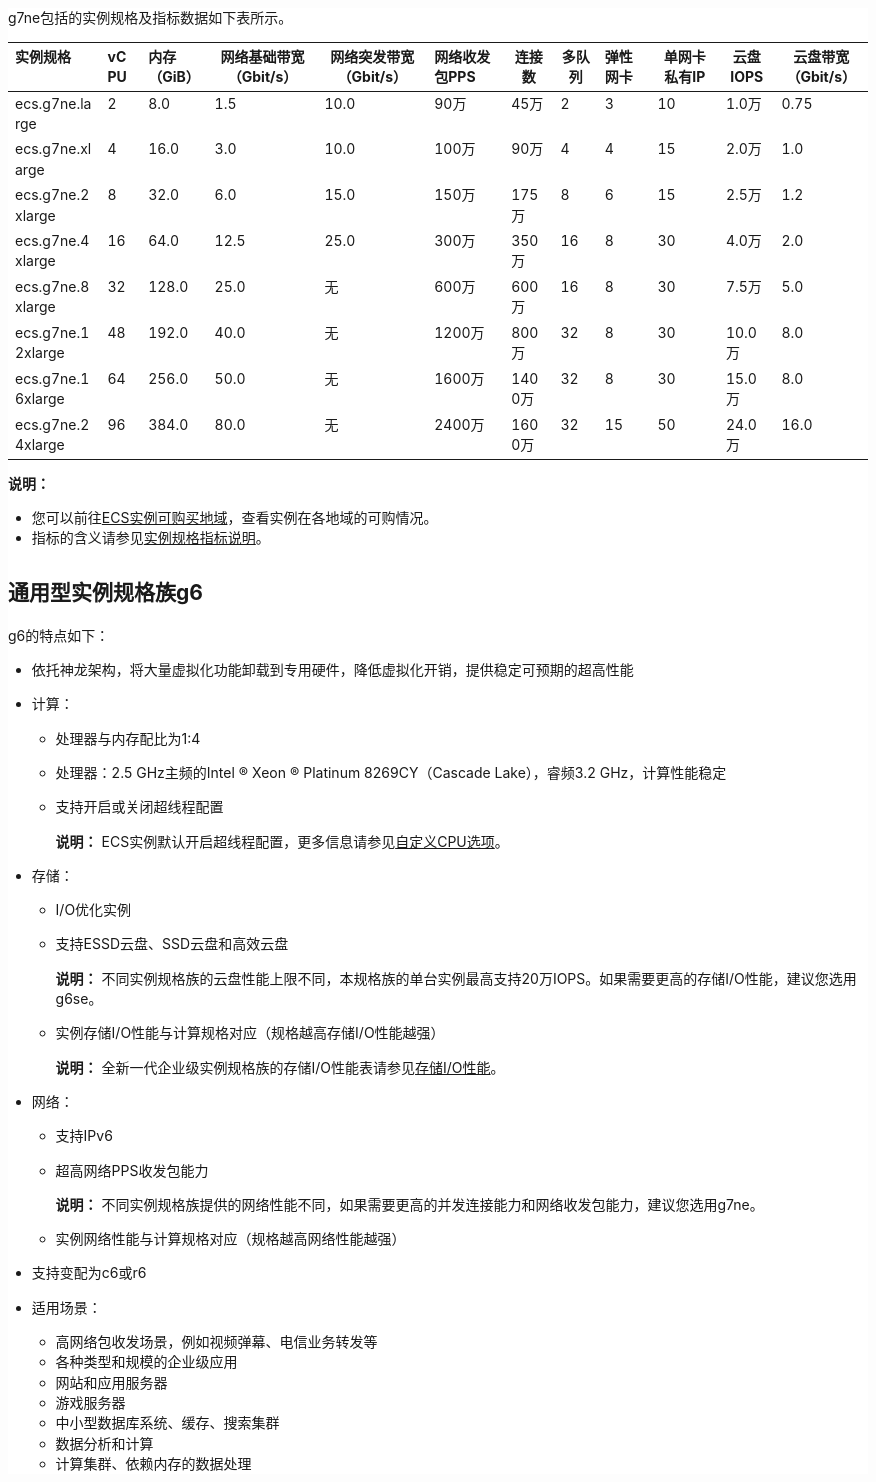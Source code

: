 g7ne包括的实例规格及指标数据如下表所示。

|实例规格|vCPU|内存（GiB）|网络基础带宽（Gbit/s）|网络突发带宽（Gbit/s）|网络收发包PPS|连接数|多队列|弹性网卡|单网卡私有IP|云盘IOPS|云盘带宽（Gbit/s）|
|:---|:---|:------|--------------|--------------|:-------|---|---|:---|-------|------|------------|
|ecs.g7ne.large|2|8.0|1.5|10.0|90万|45万|2|3|10|1.0万|0.75|
|ecs.g7ne.xlarge|4|16.0|3.0|10.0|100万|90万|4|4|15|2.0万|1.0|
|ecs.g7ne.2xlarge|8|32.0|6.0|15.0|150万|175万|8|6|15|2.5万|1.2|
|ecs.g7ne.4xlarge|16|64.0|12.5|25.0|300万|350万|16|8|30|4.0万|2.0|
|ecs.g7ne.8xlarge|32|128.0|25.0|无|600万|600万|16|8|30|7.5万|5.0|
|ecs.g7ne.12xlarge|48|192.0|40.0|无|1200万|800万|32|8|30|10.0万|8.0|
|ecs.g7ne.16xlarge|64|256.0|50.0|无|1600万|1400万|32|8|30|15.0万|8.0|
|ecs.g7ne.24xlarge|96|384.0|80.0|无|2400万|1600万|32|15|50|24.0万|16.0|

**说明：**

-   您可以前往[ECS实例可购买地域](https://ecs-buy.aliyun.com/instanceTypes/#/instanceTypeByRegion)，查看实例在各地域的可购情况。
-   指标的含义请参见[实例规格指标说明](/intl.zh-CN/实例/实例规格族.md)。

## 通用型实例规格族g6

g6的特点如下：

-   依托神龙架构，将大量虚拟化功能卸载到专用硬件，降低虚拟化开销，提供稳定可预期的超高性能
-   计算：
    -   处理器与内存配比为1:4
    -   处理器：2.5 GHz主频的Intel ® Xeon ® Platinum 8269CY（Cascade Lake），睿频3.2 GHz，计算性能稳定
    -   支持开启或关闭超线程配置

        **说明：** ECS实例默认开启超线程配置，更多信息请参见[自定义CPU选项](/intl.zh-CN/实例/管理实例/自定义CPU选项.md)。

-   存储：
    -   I/O优化实例
    -   支持ESSD云盘、SSD云盘和高效云盘

        **说明：** 不同实例规格族的云盘性能上限不同，本规格族的单台实例最高支持20万IOPS。如果需要更高的存储I/O性能，建议您选用g6se。

    -   实例存储I/O性能与计算规格对应（规格越高存储I/O性能越强）

        **说明：** 全新一代企业级实例规格族的存储I/O性能表请参见[存储I/O性能](/intl.zh-CN/块存储/性能/存储I/O性能.md)。

-   网络：
    -   支持IPv6
    -   超高网络PPS收发包能力

        **说明：** 不同实例规格族提供的网络性能不同，如果需要更高的并发连接能力和网络收发包能力，建议您选用g7ne。

    -   实例网络性能与计算规格对应（规格越高网络性能越强）
-   支持变配为c6或r6
-   适用场景：
    -   高网络包收发场景，例如视频弹幕、电信业务转发等
    -   各种类型和规模的企业级应用
    -   网站和应用服务器
    -   游戏服务器
    -   中小型数据库系统、缓存、搜索集群
    -   数据分析和计算
    -   计算集群、依赖内存的数据处理
